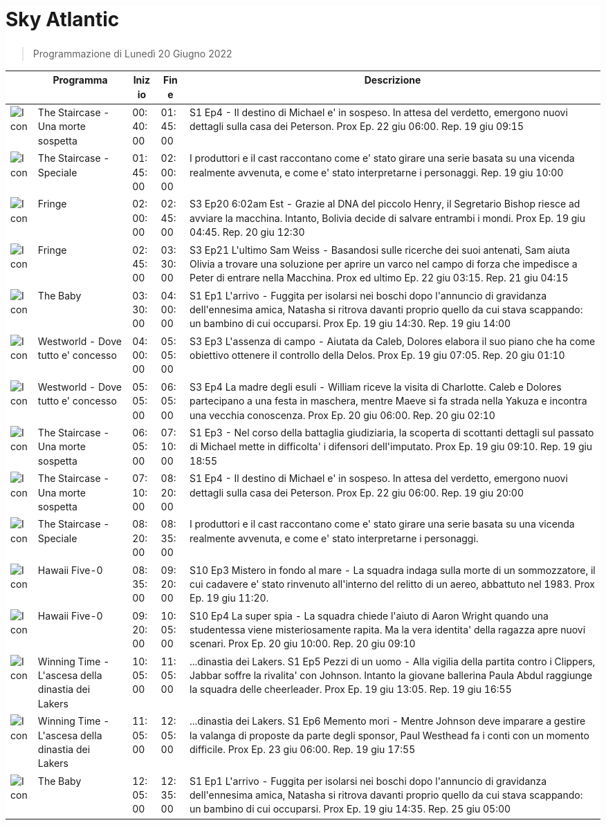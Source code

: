 # Sky Atlantic
> Programmazione di Lunedì 20 Giugno 2022

||Programma|Inizio|Fine|Descrizione|
|---|---|---|---|---|
|![Icon](https://guidatv.sky.it/uuid/22bcadb2-a3b8-4659-9ac5-44c3cf923dc6/cover?md5ChecksumParam=e1cc75dd6bb002ec32c71de6bd2b3a85)|The Staircase - Una morte sospetta|00:40:00|01:45:00|S1 Ep4 - Il destino di Michael e&#039; in sospeso. In attesa del verdetto, emergono nuovi dettagli sulla casa dei Peterson. Prox Ep. 22 giu 06:00. Rep. 19 giu 09:15
|![Icon](https://guidatv.sky.it/uuid/263129da-03b9-46dd-be2a-864d1283fc9c/cover?md5ChecksumParam=56a6f8b67491479192d5c249a1eedeca)|The Staircase - Speciale|01:45:00|02:00:00|I produttori e il cast raccontano come e&#039; stato girare una serie basata su una vicenda realmente avvenuta, e come e&#039; stato interpretarne i personaggi. Rep. 19 giu 10:00
|![Icon](https://guidatv.sky.it/uuid/b5445cf8-741a-4526-8dcb-69becc8e2211/cover?md5ChecksumParam=bc76f3a2a7d5be47c6fcc0baf19928a8)|Fringe|02:00:00|02:45:00|S3 Ep20 6:02am Est - Grazie al DNA del piccolo Henry, il Segretario Bishop riesce ad avviare la macchina. Intanto, Bolivia decide di salvare entrambi i mondi. Prox Ep. 19 giu 04:45. Rep. 20 giu 12:30
|![Icon](https://guidatv.sky.it/uuid/10584413-97c0-4e79-805f-e78456b8d2c8/cover?md5ChecksumParam=bc76f3a2a7d5be47c6fcc0baf19928a8)|Fringe|02:45:00|03:30:00|S3 Ep21 L&#039;ultimo Sam Weiss - Basandosi sulle ricerche dei suoi antenati, Sam aiuta Olivia a trovare una soluzione per aprire un varco nel campo di forza che impedisce a Peter di entrare nella Macchina. Prox ed ultimo Ep. 22 giu 03:15. Rep. 21 giu 04:15
|![Icon](https://guidatv.sky.it/uuid/1f3e0fc4-2548-4aea-8cfc-e75e38739d3c/cover?md5ChecksumParam=db23198743414111df47d4f438968662)|The Baby|03:30:00|04:00:00|S1 Ep1 L&#039;arrivo - Fuggita per isolarsi nei boschi dopo l&#039;annuncio di gravidanza dell&#039;ennesima amica, Natasha si ritrova davanti proprio quello da cui stava scappando: un bambino di cui occuparsi. Prox Ep. 19 giu 14:30. Rep. 19 giu 14:00
|![Icon](https://guidatv.sky.it/uuid/5c8fde87-f67a-4ca5-b153-648901161ba1/cover?md5ChecksumParam=971a308e624a7d7f52ef3b783d5b49c5)|Westworld - Dove tutto e&#039; concesso|04:00:00|05:05:00|S3 Ep3 L&#039;assenza di campo - Aiutata da Caleb, Dolores elabora il suo piano che ha come obiettivo ottenere il controllo della Delos. Prox Ep. 19 giu 07:05. Rep. 20 giu 01:10
|![Icon](https://guidatv.sky.it/uuid/295b42e9-d6d8-4ffe-bc58-035035d366a8/cover?md5ChecksumParam=971a308e624a7d7f52ef3b783d5b49c5)|Westworld - Dove tutto e&#039; concesso|05:05:00|06:05:00|S3 Ep4 La madre degli esuli - William riceve la visita di Charlotte. Caleb e Dolores partecipano a una festa in maschera, mentre Maeve si fa strada nella Yakuza e incontra una vecchia conoscenza. Prox Ep. 20 giu 06:00. Rep. 20 giu 02:10
|![Icon](https://guidatv.sky.it/uuid/93842e44-c510-446f-9678-0d6d3018e7b3/cover?md5ChecksumParam=e1cc75dd6bb002ec32c71de6bd2b3a85)|The Staircase - Una morte sospetta|06:05:00|07:10:00|S1 Ep3 - Nel corso della battaglia giudiziaria, la scoperta di scottanti dettagli sul passato di Michael mette in difficolta&#039; i difensori dell&#039;imputato. Prox Ep. 19 giu 09:10. Rep. 19 giu 18:55
|![Icon](https://guidatv.sky.it/uuid/22bcadb2-a3b8-4659-9ac5-44c3cf923dc6/cover?md5ChecksumParam=e1cc75dd6bb002ec32c71de6bd2b3a85)|The Staircase - Una morte sospetta|07:10:00|08:20:00|S1 Ep4 - Il destino di Michael e&#039; in sospeso. In attesa del verdetto, emergono nuovi dettagli sulla casa dei Peterson. Prox Ep. 22 giu 06:00. Rep. 19 giu 20:00
|![Icon](https://guidatv.sky.it/uuid/263129da-03b9-46dd-be2a-864d1283fc9c/cover?md5ChecksumParam=56a6f8b67491479192d5c249a1eedeca)|The Staircase - Speciale|08:20:00|08:35:00|I produttori e il cast raccontano come e&#039; stato girare una serie basata su una vicenda realmente avvenuta, e come e&#039; stato interpretarne i personaggi.
|![Icon](https://guidatv.sky.it/uuid/a6dc3f92-ea25-4baf-8f9c-e908f495f29a/cover?md5ChecksumParam=2f0e2aa9249169fbd54074d642759175)|Hawaii Five-0|08:35:00|09:20:00|S10 Ep3 Mistero in fondo al mare - La squadra indaga sulla morte di un sommozzatore, il cui cadavere e&#039; stato rinvenuto all&#039;interno del relitto di un aereo, abbattuto nel 1983. Prox Ep. 19 giu 11:20.
|![Icon](https://guidatv.sky.it/uuid/fd31f51e-10a8-4c91-8102-a4232284e6d5/cover?md5ChecksumParam=2f0e2aa9249169fbd54074d642759175)|Hawaii Five-0|09:20:00|10:05:00|S10 Ep4 La super spia - La squadra chiede l&#039;aiuto di Aaron Wright quando una studentessa viene misteriosamente rapita. Ma la vera identita&#039; della ragazza apre nuovi scenari. Prox Ep. 20 giu 10:00. Rep. 20 giu 09:10
|![Icon](https://guidatv.sky.it/uuid/b488db15-5ff6-4b42-bf25-6f17ba84dea5/cover?md5ChecksumParam=3144d5573ae056400f9ebc3e336ab542)|Winning Time - L&#039;ascesa della dinastia dei Lakers|10:05:00|11:05:00|...dinastia dei Lakers. S1 Ep5 Pezzi di un uomo - Alla vigilia della partita contro i Clippers, Jabbar soffre la rivalita&#039; con Johnson. Intanto la giovane ballerina Paula Abdul raggiunge la squadra delle cheerleader. Prox Ep. 19 giu 13:05. Rep. 19 giu 16:55
|![Icon](https://guidatv.sky.it/uuid/8fccef4f-aa06-4797-a4b5-c63ab7471c52/cover?md5ChecksumParam=3144d5573ae056400f9ebc3e336ab542)|Winning Time - L&#039;ascesa della dinastia dei Lakers|11:05:00|12:05:00|...dinastia dei Lakers. S1 Ep6 Memento mori - Mentre Johnson deve imparare a gestire la valanga di proposte da parte degli sponsor, Paul Westhead fa i conti con un momento difficile. Prox Ep. 23 giu 06:00. Rep. 19 giu 17:55
|![Icon](https://guidatv.sky.it/uuid/1f3e0fc4-2548-4aea-8cfc-e75e38739d3c/cover?md5ChecksumParam=db23198743414111df47d4f438968662)|The Baby|12:05:00|12:35:00|S1 Ep1 L&#039;arrivo - Fuggita per isolarsi nei boschi dopo l&#039;annuncio di gravidanza dell&#039;ennesima amica, Natasha si ritrova davanti proprio quello da cui stava scappando: un bambino di cui occuparsi. Prox Ep. 19 giu 14:35. Rep. 25 giu 05:00